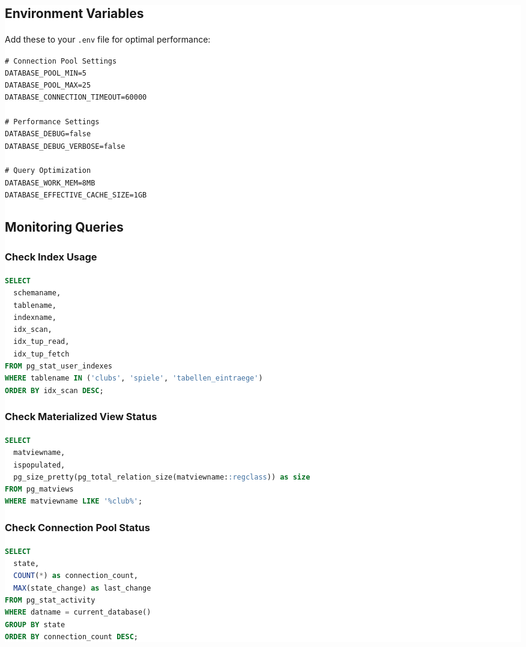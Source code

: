 ## Environment Variables

Add these to your `.env` file for optimal performance:

```env
# Connection Pool Settings
DATABASE_POOL_MIN=5
DATABASE_POOL_MAX=25
DATABASE_CONNECTION_TIMEOUT=60000

# Performance Settings
DATABASE_DEBUG=false
DATABASE_DEBUG_VERBOSE=false

# Query Optimization
DATABASE_WORK_MEM=8MB
DATABASE_EFFECTIVE_CACHE_SIZE=1GB
```

## Monitoring Queries

### Check Index Usage
```sql
SELECT 
  schemaname,
  tablename,
  indexname,
  idx_scan,
  idx_tup_read,
  idx_tup_fetch
FROM pg_stat_user_indexes 
WHERE tablename IN ('clubs', 'spiele', 'tabellen_eintraege')
ORDER BY idx_scan DESC;
```

### Check Materialized View Status
```sql
SELECT 
  matviewname,
  ispopulated,
  pg_size_pretty(pg_total_relation_size(matviewname::regclass)) as size
FROM pg_matviews 
WHERE matviewname LIKE '%club%';
```

### Check Connection Pool Status
```sql
SELECT 
  state,
  COUNT(*) as connection_count,
  MAX(state_change) as last_change
FROM pg_stat_activity 
WHERE datname = current_database()
GROUP BY state
ORDER BY connection_count DESC;
```
